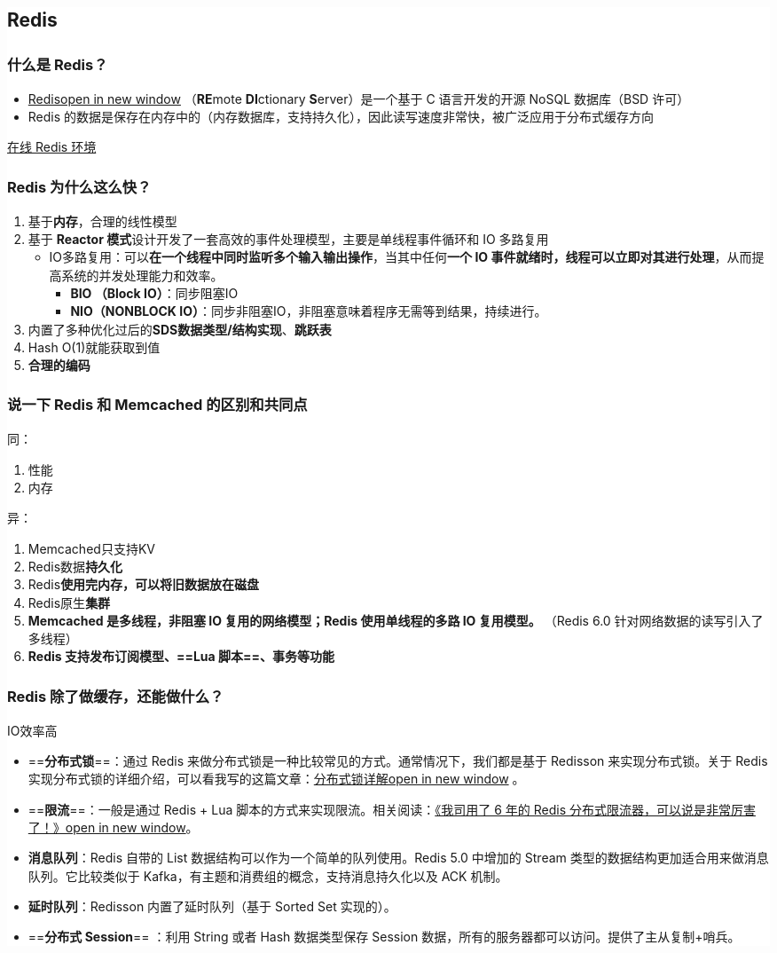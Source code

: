 ## Redis

### 什么是 Redis？

- [Redisopen in new window](https://redis.io/) （**RE**mote **DI**ctionary **S**erver）是一个基于 C 语言开发的开源 NoSQL 数据库（BSD 许可）
- Redis 的数据是保存在内存中的（内存数据库，支持持久化），因此读写速度非常快，被广泛应用于分布式缓存方向

[在线 Redis 环境](https://try.redis.io/)

###  Redis 为什么这么快？

1. 基于**内存**，合理的线性模型
2. 基于 **Reactor 模式**设计开发了一套高效的事件处理模型，主要是单线程事件循环和 IO 多路复用
   - IO多路复用：可以**在一个线程中同时监听多个输入输出操作**，当其中任何**一个 IO 事件就绪时，线程可以立即对其进行处理**，从而提高系统的并发处理能力和效率。
     - **BIO （Block IO）**：同步阻塞IO
     - **NIO（NONBLOCK IO）**：同步非阻塞IO，非阻塞意味着程序无需等到结果，持续进行。
3. 内置了多种优化过后的**SDS数据类型/结构实现**、**跳跃表**
4. Hash O(1)就能获取到值
5. **合理的编码**



### 说一下 Redis 和 Memcached 的区别和共同点

同：

1. 性能
2. 内存

异：

1. Memcached只支持KV
2. Redis数据**持久化**
3. Redis**使用完内存，可以将旧数据放在磁盘**
4. Redis原生**集群**
5. **Memcached 是多线程，非阻塞 IO 复用的网络模型；Redis 使用单线程的多路 IO 复用模型。** （Redis 6.0 针对网络数据的读写引入了多线程）
6. **Redis 支持发布订阅模型、==Lua 脚本==、事务等功能**

###  Redis 除了做缓存，还能做什么？

IO效率高

- ==**分布式锁**==：通过 Redis 来做分布式锁是一种比较常见的方式。通常情况下，我们都是基于 Redisson 来实现分布式锁。关于 Redis 实现分布式锁的详细介绍，可以看我写的这篇文章：[分布式锁详解open in new window](https://javaguide.cn/distributed-system/distributed-lock.html) 。

- ==**限流**==：一般是通过 Redis + Lua 脚本的方式来实现限流。相关阅读：[《我司用了 6 年的 Redis 分布式限流器，可以说是非常厉害了！》open in new window](https://mp.weixin.qq.com/s/kyFAWH3mVNJvurQDt4vchA)。

- **消息队列**：Redis 自带的 List 数据结构可以作为一个简单的队列使用。Redis 5.0 中增加的 Stream 类型的数据结构更加适合用来做消息队列。它比较类似于 Kafka，有主题和消费组的概念，支持消息持久化以及 ACK 机制。

- **延时队列**：Redisson 内置了延时队列（基于 Sorted Set 实现的）。

- ==**分布式 Session**== ：利用 String 或者 Hash 数据类型保存 Session 数据，所有的服务器都可以访问。提供了主从复制+哨兵。
